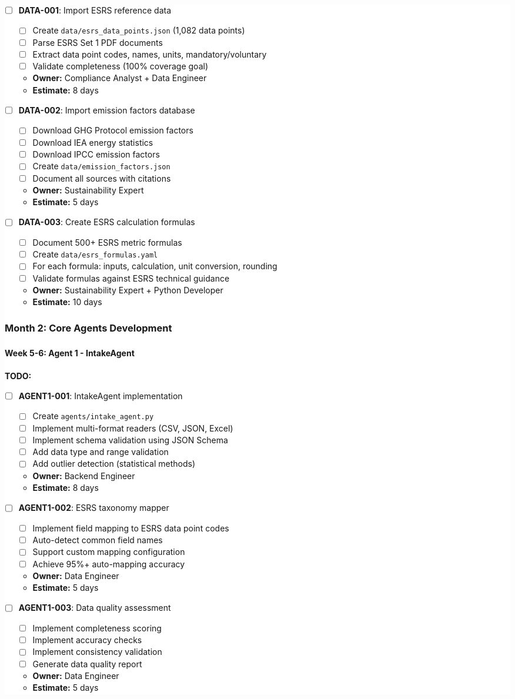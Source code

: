 - [ ] **DATA-001**: Import ESRS reference data
  - [ ] Create `data/esrs_data_points.json` (1,082 data points)
  - [ ] Parse ESRS Set 1 PDF documents
  - [ ] Extract data point codes, names, units, mandatory/voluntary
  - [ ] Validate completeness (100% coverage goal)
  - **Owner:** Compliance Analyst + Data Engineer
  - **Estimate:** 8 days

- [ ] **DATA-002**: Import emission factors database
  - [ ] Download GHG Protocol emission factors
  - [ ] Download IEA energy statistics
  - [ ] Download IPCC emission factors
  - [ ] Create `data/emission_factors.json`
  - [ ] Document all sources with citations
  - **Owner:** Sustainability Expert
  - **Estimate:** 5 days

- [ ] **DATA-003**: Create ESRS calculation formulas
  - [ ] Document 500+ ESRS metric formulas
  - [ ] Create `data/esrs_formulas.yaml`
  - [ ] For each formula: inputs, calculation, unit conversion, rounding
  - [ ] Validate formulas against ESRS technical guidance
  - **Owner:** Sustainability Expert + Python Developer
  - **Estimate:** 10 days

### Month 2: Core Agents Development

#### Week 5-6: Agent 1 - IntakeAgent

**TODO:**
- [ ] **AGENT1-001**: IntakeAgent implementation
  - [ ] Create `agents/intake_agent.py`
  - [ ] Implement multi-format readers (CSV, JSON, Excel)
  - [ ] Implement schema validation using JSON Schema
  - [ ] Add data type and range validation
  - [ ] Add outlier detection (statistical methods)
  - **Owner:** Backend Engineer
  - **Estimate:** 8 days

- [ ] **AGENT1-002**: ESRS taxonomy mapper
  - [ ] Implement field mapping to ESRS data point codes
  - [ ] Auto-detect common field names
  - [ ] Support custom mapping configuration
  - [ ] Achieve 95%+ auto-mapping accuracy
  - **Owner:** Data Engineer
  - **Estimate:** 5 days

- [ ] **AGENT1-003**: Data quality assessment
  - [ ] Implement completeness scoring
  - [ ] Implement accuracy checks
  - [ ] Implement consistency validation
  - [ ] Generate data quality report
  - **Owner:** Data Engineer
  - **Estimate:** 5 days
